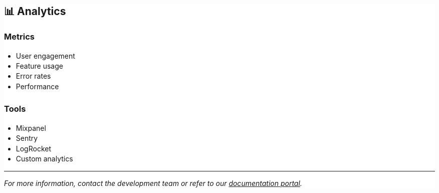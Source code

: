 ## 📊 Analytics

### Metrics
- User engagement
- Feature usage
- Error rates
- Performance

### Tools
- Mixpanel
- Sentry
- LogRocket
- Custom analytics

---

*For more information, contact the development team or refer to our [documentation portal](/docs).*
